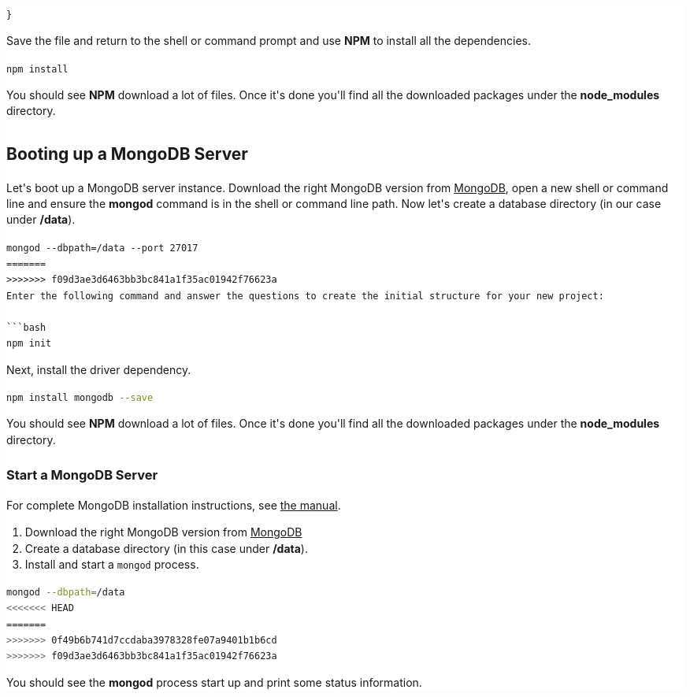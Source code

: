 ```
}
```

Save the file and return to the shell or command prompt and use **NPM** to install all the dependencies.

```
npm install
```

You should see **NPM** download a lot of files. Once it's done you'll find all the downloaded packages under the **node_modules** directory.

Booting up a MongoDB Server
---------------------------
Let's boot up a MongoDB server instance. Download the right MongoDB version from [MongoDB](http://www.mongodb.org), open a new shell or command line and ensure the **mongod** command is in the shell or command line path. Now let's create a database directory (in our case under **/data**).

```
mongod --dbpath=/data --port 27017
=======
>>>>>>> f09d3ae3d6463bb3bc841a1f35ac01942f76623a
Enter the following command and answer the questions to create the initial structure for your new project:

```bash
npm init
```

Next, install the driver dependency.

```bash
npm install mongodb --save
```

You should see **NPM** download a lot of files. Once it's done you'll find all the downloaded packages under the **node_modules** directory.

### Start a MongoDB Server

For complete MongoDB installation instructions, see [the manual](https://docs.mongodb.org/manual/installation/).

1. Download the right MongoDB version from [MongoDB](https://www.mongodb.org/downloads)
2. Create a database directory (in this case under **/data**).
3. Install and start a ``mongod`` process.

```bash
mongod --dbpath=/data
<<<<<<< HEAD
=======
>>>>>>> 0f49b6b741d7ccdaba3978328fe07a9401b1b6cd
>>>>>>> f09d3ae3d6463bb3bc841a1f35ac01942f76623a
```

You should see the **mongod** process start up and print some status information.
